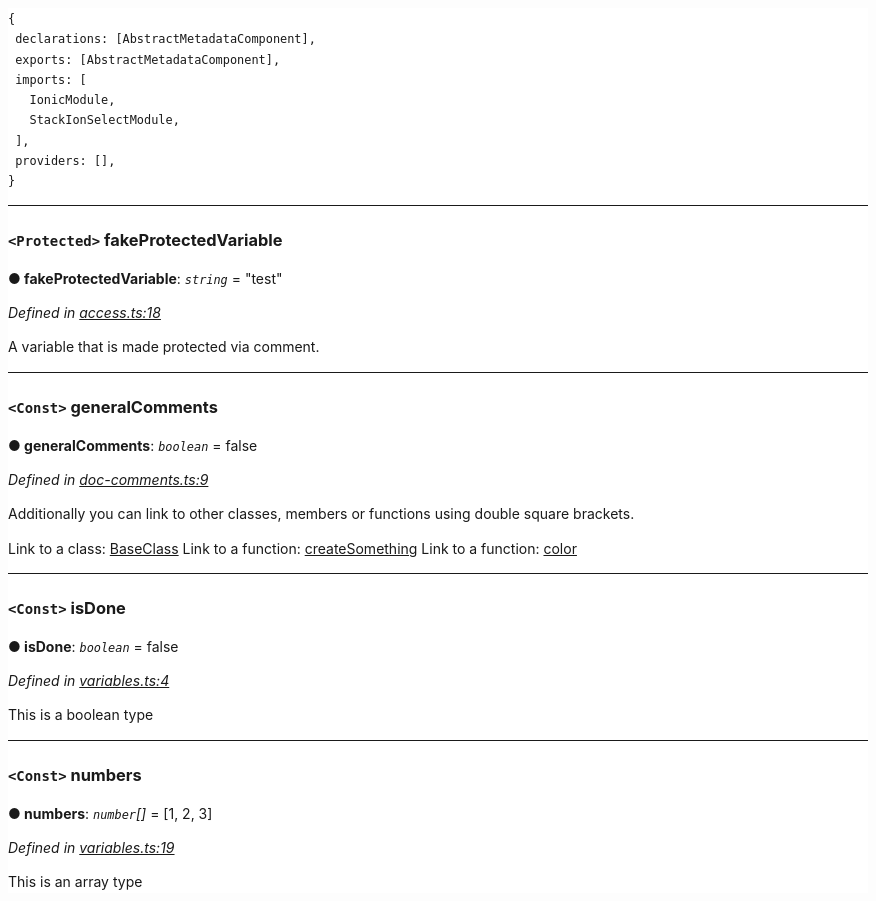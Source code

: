     {
     declarations: [AbstractMetadataComponent],
     exports: [AbstractMetadataComponent],
     imports: [
       IonicModule,
       StackIonSelectModule,
     ],
     providers: [],
    }

___

### `<Protected>` fakeProtectedVariable

**●  fakeProtectedVariable**:  *`string`*  = "test"

*Defined in [access.ts:18](https://bitbucket.org/owner/repository_name/src/master/src/access.ts?fileviewer&amp;#x3D;file-view-default#access.ts-18)*

A variable that is made protected via comment.

___

### `<Const>` generalComments

**●  generalComments**:  *`boolean`*  = false

*Defined in [doc-comments.ts:9](https://bitbucket.org/owner/repository_name/src/master/src/doc-comments.ts?fileviewer&amp;#x3D;file-view-default#doc-comments.ts-9)*

Additionally you can link to other classes, members or functions using double square brackets.

Link to a class: [BaseClass](classes/baseclass.md) Link to a function: [createSomething](#markdown-header-createsomething) Link to a function: [color](interfaces/interfaces.squareconfig.md#markdown-header-optional-color)

___

### `<Const>` isDone

**●  isDone**:  *`boolean`*  = false

*Defined in [variables.ts:4](https://bitbucket.org/owner/repository_name/src/master/src/variables.ts?fileviewer&amp;#x3D;file-view-default#variables.ts-4)*

This is a boolean type

___

### `<Const>` numbers

**●  numbers**:  *`number`[]*  =  [1, 2, 3]

*Defined in [variables.ts:19](https://bitbucket.org/owner/repository_name/src/master/src/variables.ts?fileviewer&amp;#x3D;file-view-default#variables.ts-19)*

This is an array type
